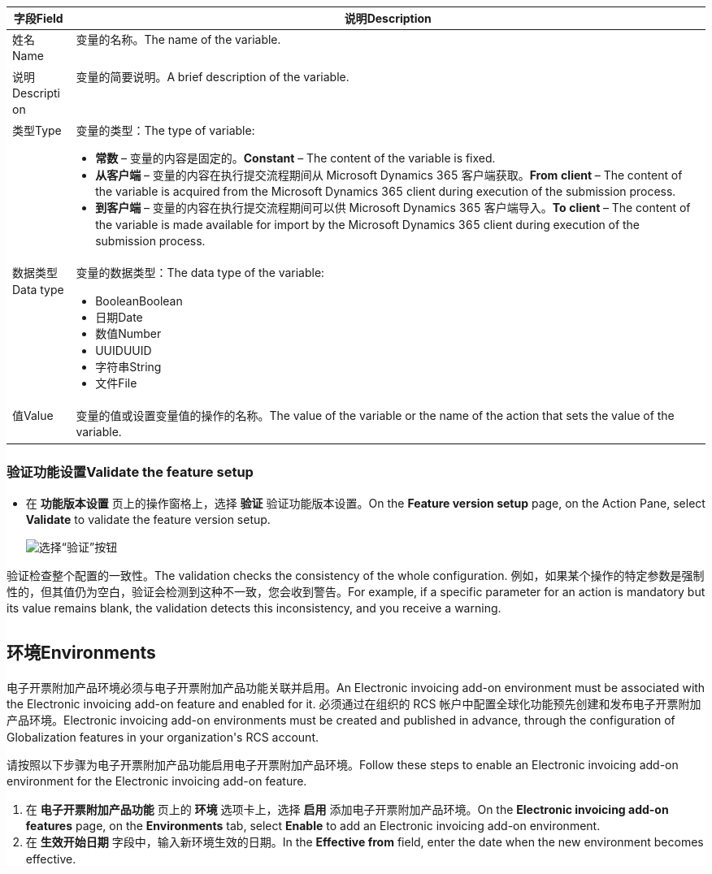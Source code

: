 | <span data-ttu-id="7f8ec-418">字段</span><span class="sxs-lookup"><span data-stu-id="7f8ec-418">Field</span></span>       | <span data-ttu-id="7f8ec-419">说明</span><span class="sxs-lookup"><span data-stu-id="7f8ec-419">Description</span></span> |
|-------------|-------------|
| <span data-ttu-id="7f8ec-420">姓名</span><span class="sxs-lookup"><span data-stu-id="7f8ec-420">Name</span></span>        | <span data-ttu-id="7f8ec-421">变量的名称。</span><span class="sxs-lookup"><span data-stu-id="7f8ec-421">The name of the variable.</span></span> |
| <span data-ttu-id="7f8ec-422">说明</span><span class="sxs-lookup"><span data-stu-id="7f8ec-422">Description</span></span> | <span data-ttu-id="7f8ec-423">变量的简要说明。</span><span class="sxs-lookup"><span data-stu-id="7f8ec-423">A brief description of the variable.</span></span> |
| <span data-ttu-id="7f8ec-424">类型</span><span class="sxs-lookup"><span data-stu-id="7f8ec-424">Type</span></span>        | <span data-ttu-id="7f8ec-425">变量的类型：</span><span class="sxs-lookup"><span data-stu-id="7f8ec-425">The type of variable:</span></span><ul><li><span data-ttu-id="7f8ec-426"><strong>常数</strong> – 变量的内容是固定的。</span><span class="sxs-lookup"><span data-stu-id="7f8ec-426"><strong>Constant</strong> – The content of the variable is fixed.</span></span></li><li><span data-ttu-id="7f8ec-427"><strong>从客户端</strong> – 变量的内容在执行提交流程期间从 Microsoft Dynamics 365 客户端获取。</span><span class="sxs-lookup"><span data-stu-id="7f8ec-427"><strong>From client</strong> – The content of the variable is acquired from the Microsoft Dynamics 365 client during execution of the submission process.</span></span></li><li><span data-ttu-id="7f8ec-428"><strong>到客户端</strong> – 变量的内容在执行提交流程期间可以供 Microsoft Dynamics 365 客户端导入。</span><span class="sxs-lookup"><span data-stu-id="7f8ec-428"><strong>To client</strong> – The content of the variable is made available for import by the Microsoft Dynamics 365 client during execution of the submission process.</span></span></li></ul> |
| <span data-ttu-id="7f8ec-429">数据类型</span><span class="sxs-lookup"><span data-stu-id="7f8ec-429">Data type</span></span>   | <span data-ttu-id="7f8ec-430">变量的数据类型：</span><span class="sxs-lookup"><span data-stu-id="7f8ec-430">The data type of the variable:</span></span><ul><li><span data-ttu-id="7f8ec-431">Boolean</span><span class="sxs-lookup"><span data-stu-id="7f8ec-431">Boolean</span></span></li><li><span data-ttu-id="7f8ec-432">日期</span><span class="sxs-lookup"><span data-stu-id="7f8ec-432">Date</span></span></li><li><span data-ttu-id="7f8ec-433">数值</span><span class="sxs-lookup"><span data-stu-id="7f8ec-433">Number</span></span></li><li><span data-ttu-id="7f8ec-434">UUID</span><span class="sxs-lookup"><span data-stu-id="7f8ec-434">UUID</span></span></li><li><span data-ttu-id="7f8ec-435">字符串</span><span class="sxs-lookup"><span data-stu-id="7f8ec-435">String</span></span></li><li><span data-ttu-id="7f8ec-436">文件</span><span class="sxs-lookup"><span data-stu-id="7f8ec-436">File</span></span></li></ul> |
| <span data-ttu-id="7f8ec-437">值</span><span class="sxs-lookup"><span data-stu-id="7f8ec-437">Value</span></span>       | <span data-ttu-id="7f8ec-438">变量的值或设置变量值的操作的名称。</span><span class="sxs-lookup"><span data-stu-id="7f8ec-438">The value of the variable or the name of the action that sets the value of the variable.</span></span> |

### <a name="validate-the-feature-setup"></a><span data-ttu-id="7f8ec-439">验证功能设置</span><span class="sxs-lookup"><span data-stu-id="7f8ec-439">Validate the feature setup</span></span>

- <span data-ttu-id="7f8ec-440">在 **功能版本设置** 页上的操作窗格上，选择 **验证** 验证功能版本设置。</span><span class="sxs-lookup"><span data-stu-id="7f8ec-440">On the **Feature version setup** page, on the Action Pane, select **Validate** to validate the feature version setup.</span></span>

   ![选择“验证”按钮](media/e-Invoicing-services-feature-setup-Select-Validate-Button.png)

<span data-ttu-id="7f8ec-442">验证检查整个配置的一致性。</span><span class="sxs-lookup"><span data-stu-id="7f8ec-442">The validation checks the consistency of the whole configuration.</span></span> <span data-ttu-id="7f8ec-443">例如，如果某个操作的特定参数是强制性的，但其值仍为空白，验证会检测到这种不一致，您会收到警告。</span><span class="sxs-lookup"><span data-stu-id="7f8ec-443">For example, if a specific parameter for an action is mandatory but its value remains blank, the validation detects this inconsistency, and you receive a warning.</span></span>

## <a name="environments"></a><span data-ttu-id="7f8ec-444">环境</span><span class="sxs-lookup"><span data-stu-id="7f8ec-444">Environments</span></span>

<span data-ttu-id="7f8ec-445">电子开票附加产品环境必须与电子开票附加产品功能关联并启用。</span><span class="sxs-lookup"><span data-stu-id="7f8ec-445">An Electronic invoicing add-on environment must be associated with the Electronic invoicing add-on feature and enabled for it.</span></span> <span data-ttu-id="7f8ec-446">必须通过在组织的 RCS 帐户中配置全球化功能预先创建和发布电子开票附加产品环境。</span><span class="sxs-lookup"><span data-stu-id="7f8ec-446">Electronic invoicing add-on environments must be created and published in advance, through the configuration of Globalization features in your organization's RCS account.</span></span>

<span data-ttu-id="7f8ec-447">请按照以下步骤为电子开票附加产品功能启用电子开票附加产品环境。</span><span class="sxs-lookup"><span data-stu-id="7f8ec-447">Follow these steps to enable an Electronic invoicing add-on environment for the Electronic invoicing add-on feature.</span></span>

1. <span data-ttu-id="7f8ec-448">在 **电子开票附加产品功能** 页上的 **环境** 选项卡上，选择 **启用** 添加电子开票附加产品环境。</span><span class="sxs-lookup"><span data-stu-id="7f8ec-448">On the **Electronic invoicing add-on features** page, on the **Environments** tab, select **Enable** to add an Electronic invoicing add-on environment.</span></span>
2. <span data-ttu-id="7f8ec-449">在 **生效开始日期** 字段中，输入新环境生效的日期。</span><span class="sxs-lookup"><span data-stu-id="7f8ec-449">In the **Effective from** field, enter the date when the new environment becomes effective.</span></span>
